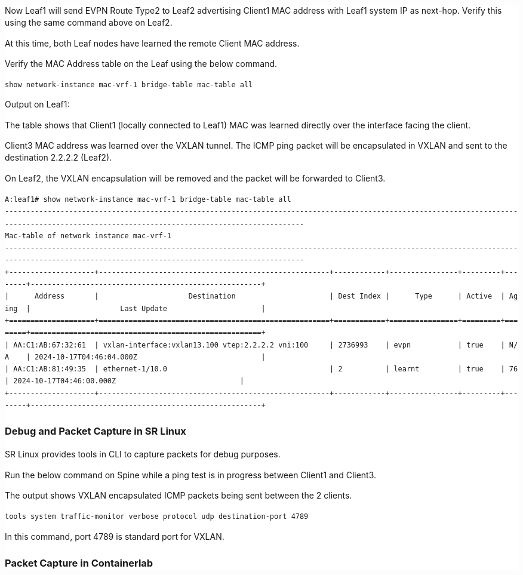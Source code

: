 Now Leaf1 will send EVPN Route Type2 to Leaf2 advertising Client1 MAC address with Leaf1 system IP as next-hop. Verify this using the same command above on Leaf2.

At this time, both Leaf nodes have learned the remote Client MAC address.

Verify the MAC Address table on the Leaf using the below command.

```srl
show network-instance mac-vrf-1 bridge-table mac-table all
```

Output on Leaf1:

The table shows that Client1 (locally connected to Leaf1) MAC was learned directly over the interface facing the client.

Client3 MAC address was learned over the VXLAN tunnel. The ICMP ping packet will be encapsulated in VXLAN and sent to the destination 2.2.2.2 (Leaf2).

On Leaf2, the VXLAN encapsulation will be removed and the packet will be forwarded to Client3.


```srl
A:leaf1# show network-instance mac-vrf-1 bridge-table mac-table all
----------------------------------------------------------------------------------------------------------------------------------------------------------------------------------------------
Mac-table of network instance mac-vrf-1
----------------------------------------------------------------------------------------------------------------------------------------------------------------------------------------------
+--------------------+------------------------------------------------------+------------+----------------+---------+--------+------------------------------------------------------+
|      Address       |                     Destination                      | Dest Index |      Type      | Active  | Aging  |                     Last Update                      |
+====================+======================================================+============+================+=========+========+======================================================+
| AA:C1:AB:67:32:61  | vxlan-interface:vxlan13.100 vtep:2.2.2.2 vni:100     | 2736993    | evpn           | true    | N/A    | 2024-10-17T04:46:04.000Z                             |
| AA:C1:AB:81:49:35  | ethernet-1/10.0                                      | 2          | learnt         | true    | 76     | 2024-10-17T04:46:00.000Z                             |
+--------------------+------------------------------------------------------+------------+----------------+---------+--------+------------------------------------------------------+
```

### Debug and Packet Capture in SR Linux

SR Linux provides tools in CLI to capture packets for debug purposes.

Run the below command on Spine while a ping test is in progress between Client1 and Client3.

The output shows VXLAN encapsulated ICMP packets being sent between the 2 clients.

```srl
tools system traffic-monitor verbose protocol udp destination-port 4789
```

In this command, port 4789 is standard port for VXLAN.

### Packet Capture in Containerlab
